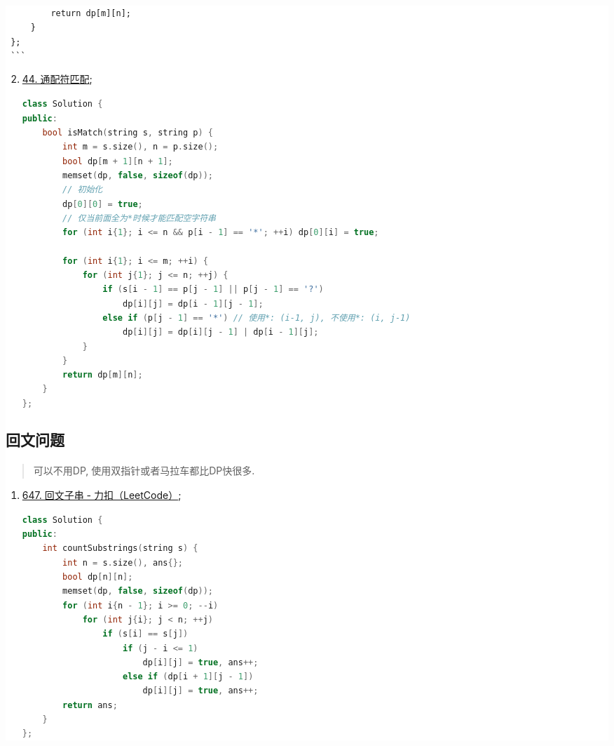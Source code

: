              return dp[m][n];
         }
     };
     ```

     

2.   [44. 通配符匹配](https://leetcode.cn/problems/wildcard-matching/);

     ```cpp
     class Solution {
     public:
         bool isMatch(string s, string p) {
             int m = s.size(), n = p.size();
             bool dp[m + 1][n + 1];
             memset(dp, false, sizeof(dp));
             // 初始化
             dp[0][0] = true;
             // 仅当前面全为*时候才能匹配空字符串
             for (int i{1}; i <= n && p[i - 1] == '*'; ++i) dp[0][i] = true;
     
             for (int i{1}; i <= m; ++i) {
                 for (int j{1}; j <= n; ++j) {
                     if (s[i - 1] == p[j - 1] || p[j - 1] == '?')
                         dp[i][j] = dp[i - 1][j - 1];
                     else if (p[j - 1] == '*') // 使用*: (i-1, j), 不使用*: (i, j-1)
                         dp[i][j] = dp[i][j - 1] | dp[i - 1][j];
                 }
             }
             return dp[m][n];
         }
     };
     ```
     
     

## 回文问题

>   可以不用DP, 使用双指针或者马拉车都比DP快很多. 

1.   [647. 回文子串 - 力扣（LeetCode）](https://leetcode.cn/problems/palindromic-substrings/);

     ```cpp
     class Solution {
     public:
         int countSubstrings(string s) {
             int n = s.size(), ans{};
             bool dp[n][n];
             memset(dp, false, sizeof(dp));
             for (int i{n - 1}; i >= 0; --i)
                 for (int j{i}; j < n; ++j)
                     if (s[i] == s[j])
                         if (j - i <= 1)
                             dp[i][j] = true, ans++;
                         else if (dp[i + 1][j - 1])
                             dp[i][j] = true, ans++;
             return ans;
         }
     };
     ```
